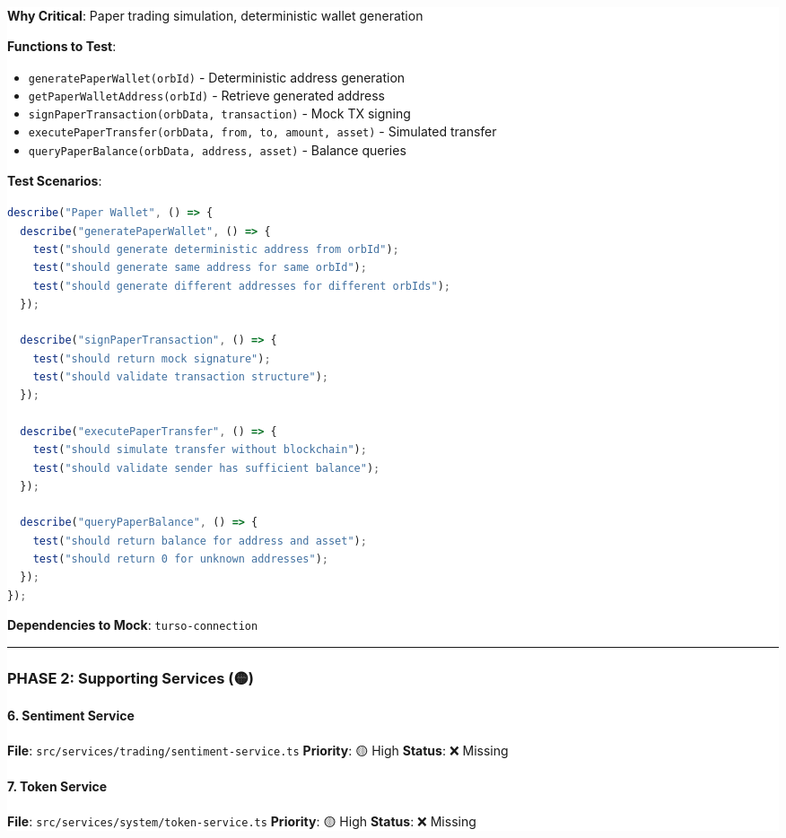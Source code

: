 **Why Critical**: Paper trading simulation, deterministic wallet generation

**Functions to Test**:

- `generatePaperWallet(orbId)` - Deterministic address generation
- `getPaperWalletAddress(orbId)` - Retrieve generated address
- `signPaperTransaction(orbData, transaction)` - Mock TX signing
- `executePaperTransfer(orbData, from, to, amount, asset)` - Simulated transfer
- `queryPaperBalance(orbData, address, asset)` - Balance queries

**Test Scenarios**:

```typescript
describe("Paper Wallet", () => {
  describe("generatePaperWallet", () => {
    test("should generate deterministic address from orbId");
    test("should generate same address for same orbId");
    test("should generate different addresses for different orbIds");
  });

  describe("signPaperTransaction", () => {
    test("should return mock signature");
    test("should validate transaction structure");
  });

  describe("executePaperTransfer", () => {
    test("should simulate transfer without blockchain");
    test("should validate sender has sufficient balance");
  });

  describe("queryPaperBalance", () => {
    test("should return balance for address and asset");
    test("should return 0 for unknown addresses");
  });
});
```

**Dependencies to Mock**: `turso-connection`

---

### **PHASE 2: Supporting Services (🟡)**

#### 6. Sentiment Service

**File**: `src/services/trading/sentiment-service.ts`
**Priority**: 🟡 High
**Status**: ❌ Missing

#### 7. Token Service

**File**: `src/services/system/token-service.ts`
**Priority**: 🟡 High
**Status**: ❌ Missing

